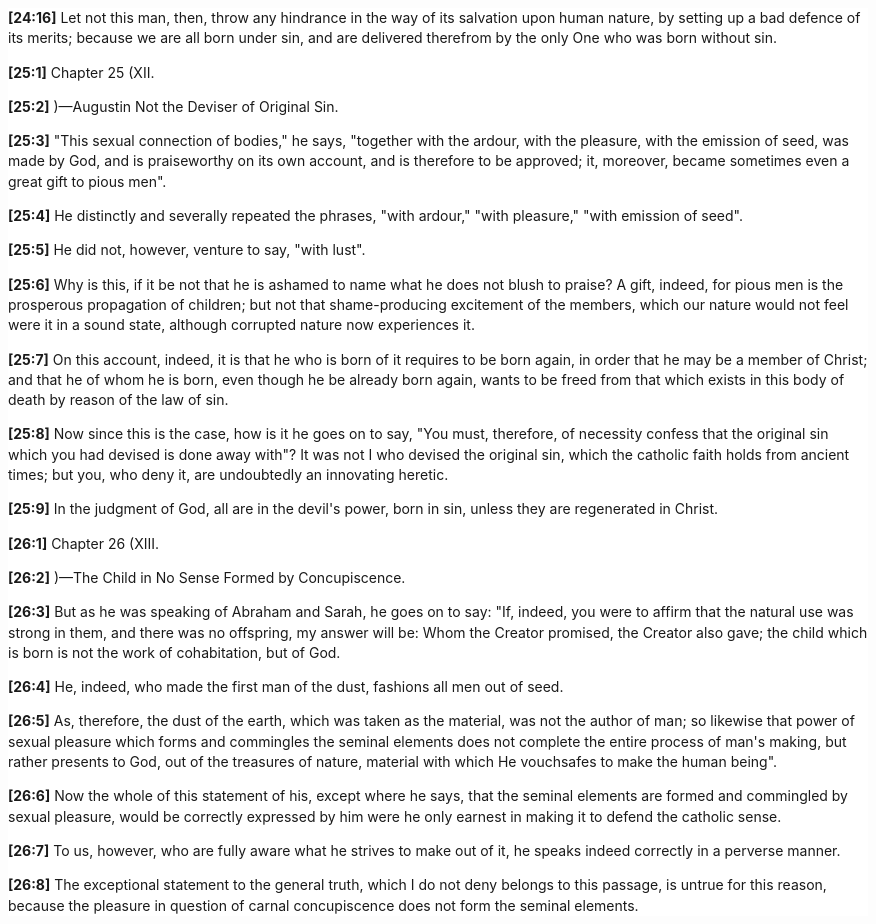 **[24:16]** Let not this man, then, throw any hindrance in the way of its salvation upon human nature, by setting up a bad defence of its merits; because we are all born under sin, and are delivered therefrom by the only One who was born without sin.

**[25:1]** Chapter 25 (XII.

**[25:2]** )—Augustin Not the Deviser of Original Sin.

**[25:3]** "This sexual connection of bodies," he says, "together with the ardour, with the pleasure, with the emission of seed, was made by God, and is praiseworthy on its own account, and is therefore to be approved; it, moreover, became sometimes even a great gift to pious men".

**[25:4]** He distinctly and severally repeated the phrases, "with ardour," "with pleasure," "with emission of seed".

**[25:5]** He did not, however, venture to say, "with lust".

**[25:6]** Why is this, if it be not that he is ashamed to name what he does not blush to praise? A gift, indeed, for pious men is the prosperous propagation of children; but not that shame-producing excitement of the members, which our nature would not feel were it in a sound state, although corrupted nature now experiences it.

**[25:7]** On this account, indeed, it is that he who is born of it requires to be born again, in order that he may be a member of Christ; and that he of whom he is born, even though he be already born again, wants to be freed from that which exists in this body of death by reason of the law of sin.

**[25:8]** Now since this is the case, how is it he goes on to say, "You must, therefore, of necessity confess that the original sin which you had devised is done away with"? It was not I who devised the original sin, which the catholic faith holds from ancient times; but you, who deny it, are undoubtedly an innovating heretic.

**[25:9]** In the judgment of God, all are in the devil's power, born in sin, unless they are regenerated in Christ.

**[26:1]** Chapter 26 (XIII.

**[26:2]** )—The Child in No Sense Formed by Concupiscence.

**[26:3]** But as he was speaking of Abraham and Sarah, he goes on to say: "If, indeed, you were to affirm that the natural use was strong in them, and there was no offspring, my answer will be: Whom the Creator promised, the Creator also gave; the child which is born is not the work of cohabitation, but of God.

**[26:4]** He, indeed, who made the first man of the dust, fashions all men out of seed.

**[26:5]** As, therefore, the dust of the earth, which was taken as the material, was not the author of man; so likewise that power of sexual pleasure which forms and commingles the seminal elements does not complete the entire process of man's making, but rather presents to God, out of the treasures of nature, material with which He vouchsafes to make the human being".

**[26:6]** Now the whole of this statement of his, except where he says, that the seminal elements are formed and commingled by sexual pleasure, would be correctly expressed by him were he only earnest in making it to defend the catholic sense.

**[26:7]** To us, however, who are fully aware what he strives to make out of it, he speaks indeed correctly in a perverse manner.

**[26:8]** The exceptional statement to the general truth, which I do not deny belongs to this passage, is untrue for this reason, because the pleasure in question of carnal concupiscence does not form the seminal elements.
